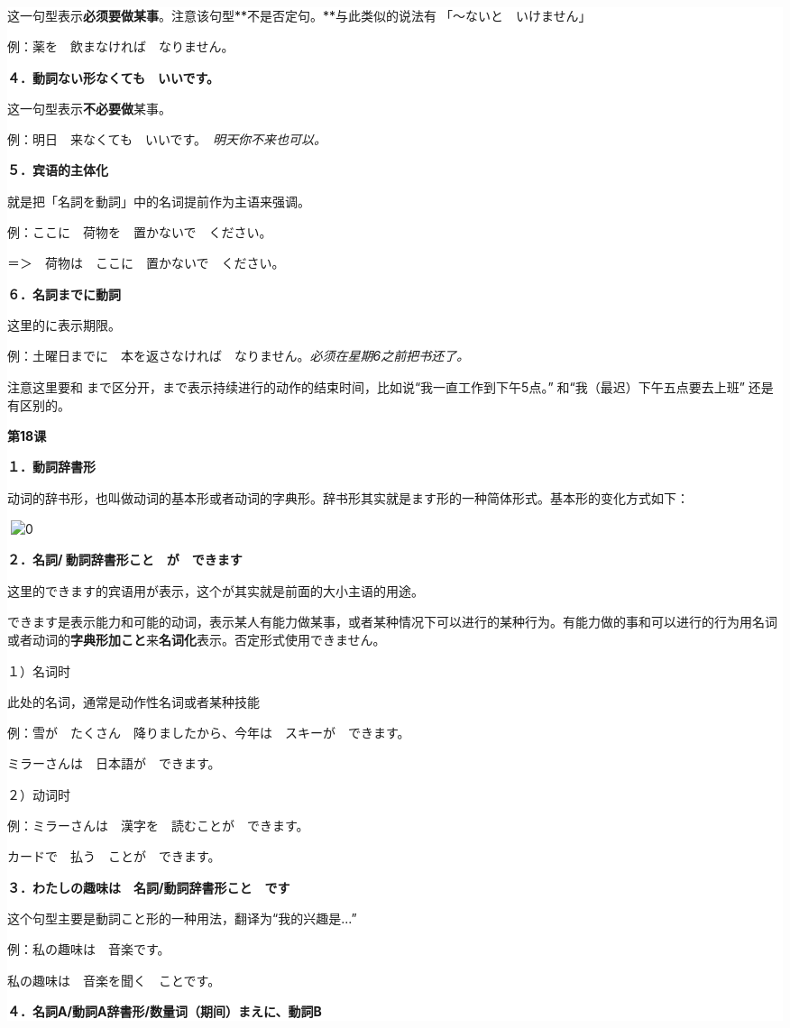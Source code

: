 这一句型表示**必须要做某事**。注意该句型**不是否定句。**与此类似的说法有 「～ないと　いけません」

例：薬を　飲まなければ　なりません。

**４．動詞ない形なくても　いいです。**

这一句型表示**不必要做**某事。

例：明日　来なくても　いいです。　*明天你不来也可以。*

**５．宾语的主体化**

就是把「名詞を動詞」中的名词提前作为主语来强调。

例：ここに　荷物を　置かないで　ください。

＝＞　荷物は　ここに　置かないで　ください。

**６．名詞まで****に****動詞**

这里的に表示期限。

例：土曜日までに　本を返さなければ　なりません。*必须在星期6之前把书还了。*

注意这里要和 まで区分开，まで表示持续进行的动作的结束时间，比如说“我一直工作到下午5点。” 和“我（最迟）下午五点要去上班” 还是有区别的。

**第18课**

**１．動詞辞書形**

动词的辞书形，也叫做动词的基本形或者动词的字典形。辞书形其实就是ます形的一种简体形式。基本形的变化方式如下：

​    ![0](https://note.youdao.com/yws/public/resource/a7d1ee706eebc643b13dca8d54b32d1f/xmlnote/4B08EC7E687A4615B794DAD2F7D95106/10115)

**２．名詞/ 動詞辞書形こと**　**が**　**できます**

这里的できます的宾语用が表示，这个が其实就是前面的大小主语的用途。

できます是表示能力和可能的动词，表示某人有能力做某事，或者某种情况下可以进行的某种行为。有能力做的事和可以进行的行为用名词或者动词的**字典形加こと**来**名词化**表示。否定形式使用できません。

１）名词时

此处的名词，通常是动作性名词或者某种技能

例：雪が　たくさん　降りましたから、今年は　スキーが　できます。

ミラーさんは　日本語が　できます。

２）动词时

例：ミラーさんは　漢字を　読むことが　できます。

カードで　払う　ことが　できます。

**３．わたしの趣味は　名詞/動詞辞書形こと　です**

这个句型主要是動詞こと形的一种用法，翻译为“我的兴趣是...”

例：私の趣味は　音楽です。

私の趣味は　音楽を聞く　ことです。

**４．名詞A/動詞A辞書形/数量词（期间）まえ****に****、動詞B**
